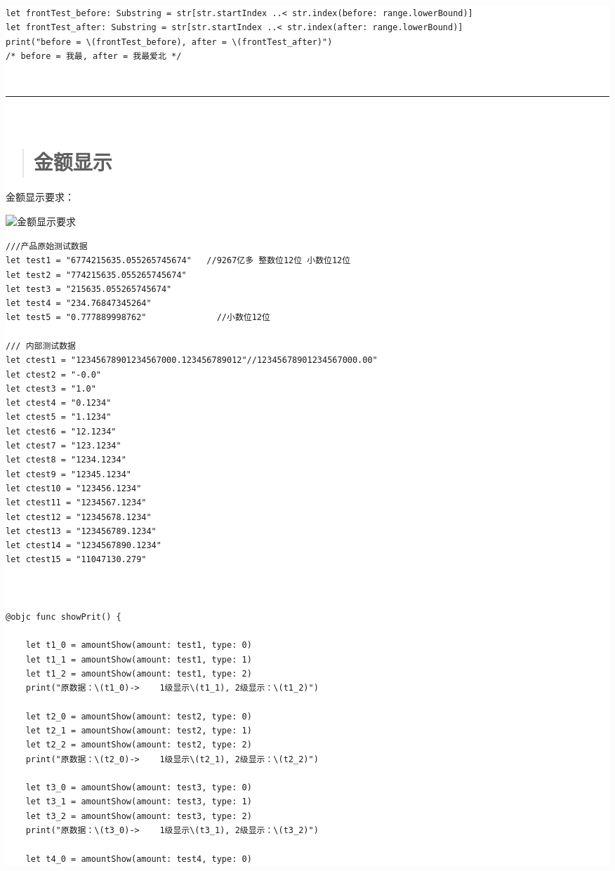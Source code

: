 
```
let frontTest_before: Substring = str[str.startIndex ..< str.index(before: range.lowerBound)]
let frontTest_after: Substring = str[str.startIndex ..< str.index(after: range.lowerBound)]
print("before = \(frontTest_before), after = \(frontTest_after)")
/* before = 我最, after = 我最爱北 */
```



<br/>

***
<br/>


># 金额显示

金额显示要求：

![金额显示要求](https://upload-images.jianshu.io/upload_images/2959789-9294a9235f456505.png?imageMogr2/auto-orient/strip%7CimageView2/2/w/1240)


```
///产品原始测试数据
let test1 = "6774215635.055265745674"   //9267亿多 整数位12位 小数位12位
let test2 = "774215635.055265745674"
let test3 = "215635.055265745674"
let test4 = "234.76847345264"
let test5 = "0.777889998762"              //小数位12位

/// 内部测试数据
let ctest1 = "12345678901234567000.123456789012"//12345678901234567000.00"
let ctest2 = "-0.0"
let ctest3 = "1.0"
let ctest4 = "0.1234"
let ctest5 = "1.1234"
let ctest6 = "12.1234"
let ctest7 = "123.1234"
let ctest8 = "1234.1234"
let ctest9 = "12345.1234"
let ctest10 = "123456.1234"
let ctest11 = "1234567.1234"
let ctest12 = "12345678.1234"
let ctest13 = "123456789.1234"
let ctest14 = "1234567890.1234"
let ctest15 = "11047130.279"



@objc func showPrit() {
        
	let t1_0 = amountShow(amount: test1, type: 0)
	let t1_1 = amountShow(amount: test1, type: 1)
	let t1_2 = amountShow(amount: test1, type: 2)
	print("原数据：\(t1_0)->    1级显示\(t1_1), 2级显示：\(t1_2)")
	
	let t2_0 = amountShow(amount: test2, type: 0)
	let t2_1 = amountShow(amount: test2, type: 1)
	let t2_2 = amountShow(amount: test2, type: 2)
	print("原数据：\(t2_0)->    1级显示\(t2_1), 2级显示：\(t2_2)")
	
	let t3_0 = amountShow(amount: test3, type: 0)
	let t3_1 = amountShow(amount: test3, type: 1)
	let t3_2 = amountShow(amount: test3, type: 2)
	print("原数据：\(t3_0)->    1级显示\(t3_1), 2级显示：\(t3_2)")
	
	let t4_0 = amountShow(amount: test4, type: 0)
```